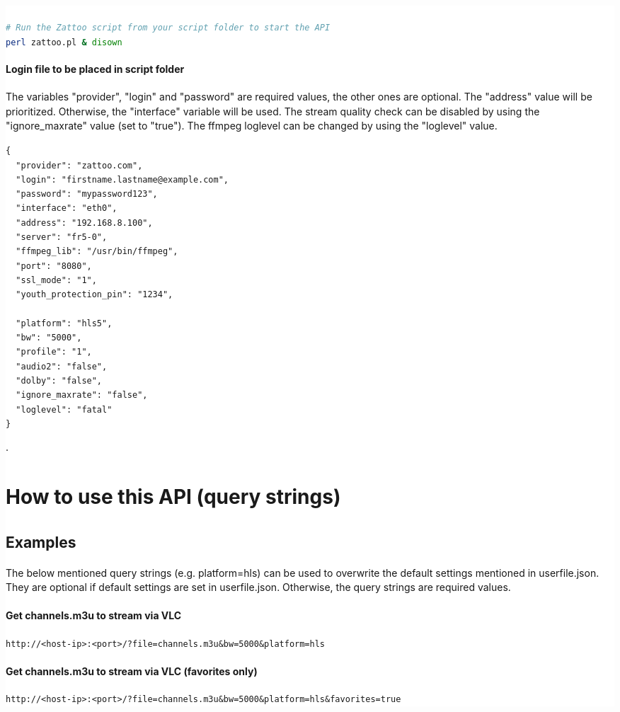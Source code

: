 ```bash

# Run the Zattoo script from your script folder to start the API
perl zattoo.pl & disown
```
#### Login file to be placed in script folder
The variables "provider", "login" and "password" are required values, the other ones are optional.
The "address" value will be prioritized. Otherwise, the "interface" variable will be used.
The stream quality check can be disabled by using the "ignore_maxrate" value (set to "true").
The ffmpeg loglevel can be changed by using the "loglevel" value.
```
{
  "provider": "zattoo.com",
  "login": "firstname.lastname@example.com",
  "password": "mypassword123",
  "interface": "eth0",
  "address": "192.168.8.100",
  "server": "fr5-0",
  "ffmpeg_lib": "/usr/bin/ffmpeg",
  "port": "8080",
  "ssl_mode": "1",
  "youth_protection_pin": "1234",
  
  "platform": "hls5",
  "bw": "5000",
  "profile": "1",
  "audio2": "false",
  "dolby": "false",
  "ignore_maxrate": "false",
  "loglevel": "fatal"
}

```
.

# How to use this API (query strings)

## Examples
The below mentioned query strings (e.g. platform=hls) can be used to overwrite the default settings mentioned in userfile.json.
They are optional if default settings are set in userfile.json. Otherwise, the query strings are required values.

#### Get channels.m3u to stream via VLC
```
http://<host-ip>:<port>/?file=channels.m3u&bw=5000&platform=hls
```

#### Get channels.m3u to stream via VLC (favorites only)
```
http://<host-ip>:<port>/?file=channels.m3u&bw=5000&platform=hls&favorites=true
```
